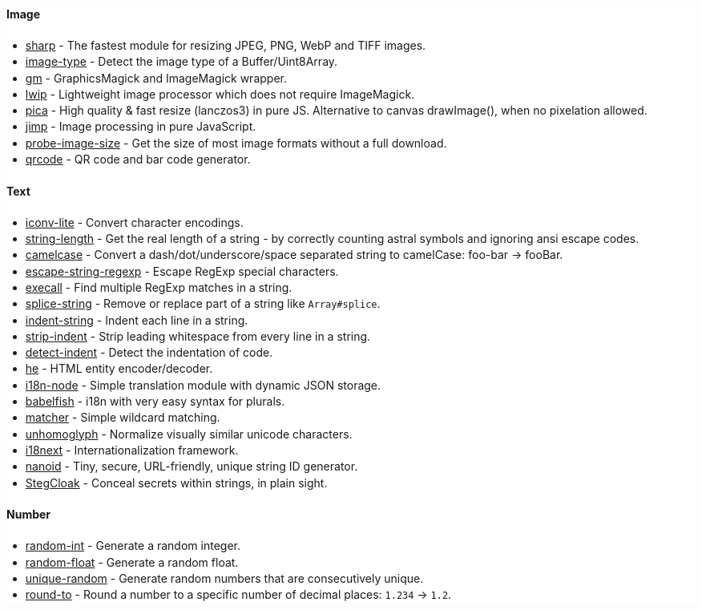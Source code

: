 #### Image

-   [sharp](https://github.com/lovell/sharp) - The fastest module for resizing JPEG, PNG, WebP and TIFF images.
-   [image-type](https://github.com/sindresorhus/image-type) - Detect the image type of a Buffer/Uint8Array.
-   [gm](https://github.com/aheckmann/gm) - GraphicsMagick and ImageMagick wrapper.
-   [lwip](https://github.com/EyalAr/lwip) - Lightweight image processor which does not require ImageMagick.
-   [pica](https://github.com/nodeca/pica) - High quality & fast resize (lanczos3) in pure JS. Alternative to canvas drawImage(), when no pixelation allowed.
-   [jimp](https://github.com/oliver-moran/jimp) - Image processing in pure JavaScript.
-   [probe-image-size](https://github.com/nodeca/probe-image-size) - Get the size of most image formats without a full download.
-   [qrcode](https://github.com/soldair/node-qrcode) - QR code and bar code generator.

#### Text

-   [iconv-lite](https://github.com/ashtuchkin/iconv-lite) - Convert character encodings.
-   [string-length](https://github.com/sindresorhus/string-length) - Get the real length of a string - by correctly counting astral symbols and ignoring ansi escape codes.
-   [camelcase](https://github.com/sindresorhus/camelcase) - Convert a dash/dot/underscore/space separated string to camelCase: foo-bar → fooBar.
-   [escape-string-regexp](https://github.com/sindresorhus/escape-string-regexp) - Escape RegExp special characters.
-   [execall](https://github.com/sindresorhus/execall) - Find multiple RegExp matches in a string.
-   [splice-string](https://github.com/sindresorhus/splice-string) - Remove or replace part of a string like `Array#splice`.
-   [indent-string](https://github.com/sindresorhus/indent-string) - Indent each line in a string.
-   [strip-indent](https://github.com/sindresorhus/strip-indent) - Strip leading whitespace from every line in a string.
-   [detect-indent](https://github.com/sindresorhus/detect-indent) - Detect the indentation of code.
-   [he](https://github.com/mathiasbynens/he) - HTML entity encoder/decoder.
-   [i18n-node](https://github.com/mashpie/i18n-node) - Simple translation module with dynamic JSON storage.
-   [babelfish](https://github.com/nodeca/babelfish) - i18n with very easy syntax for plurals.
-   [matcher](https://github.com/sindresorhus/matcher) - Simple wildcard matching.
-   [unhomoglyph](https://github.com/nodeca/unhomoglyph) - Normalize visually similar unicode characters.
-   [i18next](https://github.com/i18next/i18next) - Internationalization framework.
-   [nanoid](https://github.com/ai/nanoid) - Tiny, secure, URL-friendly, unique string ID generator.
-   [StegCloak](https://github.com/kurolabs/stegcloak) - Conceal secrets within strings, in plain sight.

#### Number

-   [random-int](https://github.com/sindresorhus/random-int) - Generate a random integer.
-   [random-float](https://github.com/sindresorhus/random-float) - Generate a random float.
-   [unique-random](https://github.com/sindresorhus/unique-random) - Generate random numbers that are consecutively unique.
-   [round-to](https://github.com/sindresorhus/round-to) - Round a number to a specific number of decimal places: `1.234` → `1.2`.
